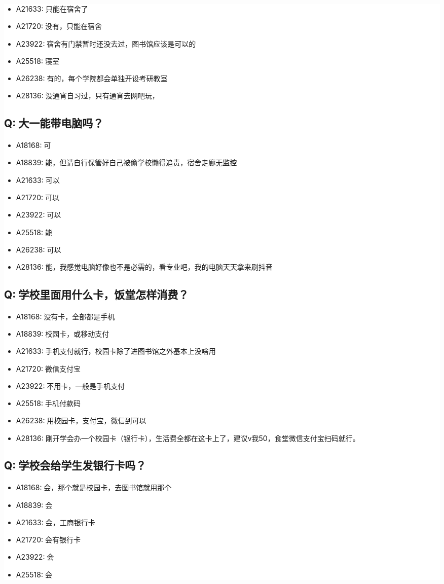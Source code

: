 - A21633: 只能在宿舍了

- A21720: 没有，只能在宿舍

- A23922: 宿舍有门禁暂时还没去过，图书馆应该是可以的

- A25518: 寝室

- A26238: 有的，每个学院都会单独开设考研教室

- A28136: 没通宵自习过，只有通宵去网吧玩，

## Q: 大一能带电脑吗？

- A18168: 可

- A18839: 能，但请自行保管好自己被偷学校懒得追责，宿舍走廊无监控

- A21633: 可以

- A21720: 可以

- A23922: 可以

- A25518: 能

- A26238: 可以

- A28136: 能，我感觉电脑好像也不是必需的，看专业吧，我的电脑天天拿来刷抖音

## Q: 学校里面用什么卡，饭堂怎样消费？

- A18168: 没有卡，全部都是手机

- A18839: 校园卡，或移动支付

- A21633: 手机支付就行，校园卡除了进图书馆之外基本上没啥用

- A21720: 微信支付宝

- A23922: 不用卡，一般是手机支付

- A25518: 手机付款码

- A26238: 用校园卡，支付宝，微信到可以

- A28136: 刚开学会办一个校园卡（银行卡），生活费全都在这卡上了，建议v我50，食堂微信支付宝扫码就行。

## Q: 学校会给学生发银行卡吗？

- A18168: 会，那个就是校园卡，去图书馆就用那个

- A18839: 会

- A21633: 会，工商银行卡

- A21720: 会有银行卡

- A23922: 会

- A25518: 会
